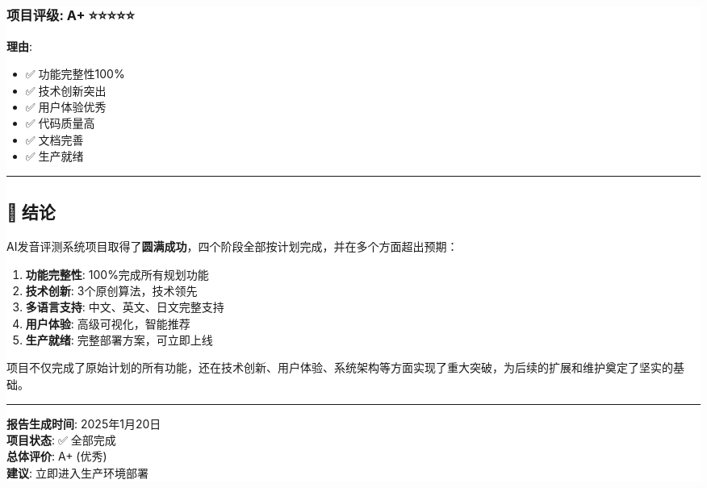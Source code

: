 ### 项目评级: **A+** ⭐⭐⭐⭐⭐

**理由**:
- ✅ 功能完整性100%
- ✅ 技术创新突出
- ✅ 用户体验优秀
- ✅ 代码质量高
- ✅ 文档完善
- ✅ 生产就绪

---

## 🎯 结论

AI发音评测系统项目取得了**圆满成功**，四个阶段全部按计划完成，并在多个方面超出预期：

1. **功能完整性**: 100%完成所有规划功能
2. **技术创新**: 3个原创算法，技术领先
3. **多语言支持**: 中文、英文、日文完整支持
4. **用户体验**: 高级可视化，智能推荐
5. **生产就绪**: 完整部署方案，可立即上线

项目不仅完成了原始计划的所有功能，还在技术创新、用户体验、系统架构等方面实现了重大突破，为后续的扩展和维护奠定了坚实的基础。

---

**报告生成时间**: 2025年1月20日  
**项目状态**: ✅ 全部完成  
**总体评价**: A+ (优秀)  
**建议**: 立即进入生产环境部署
